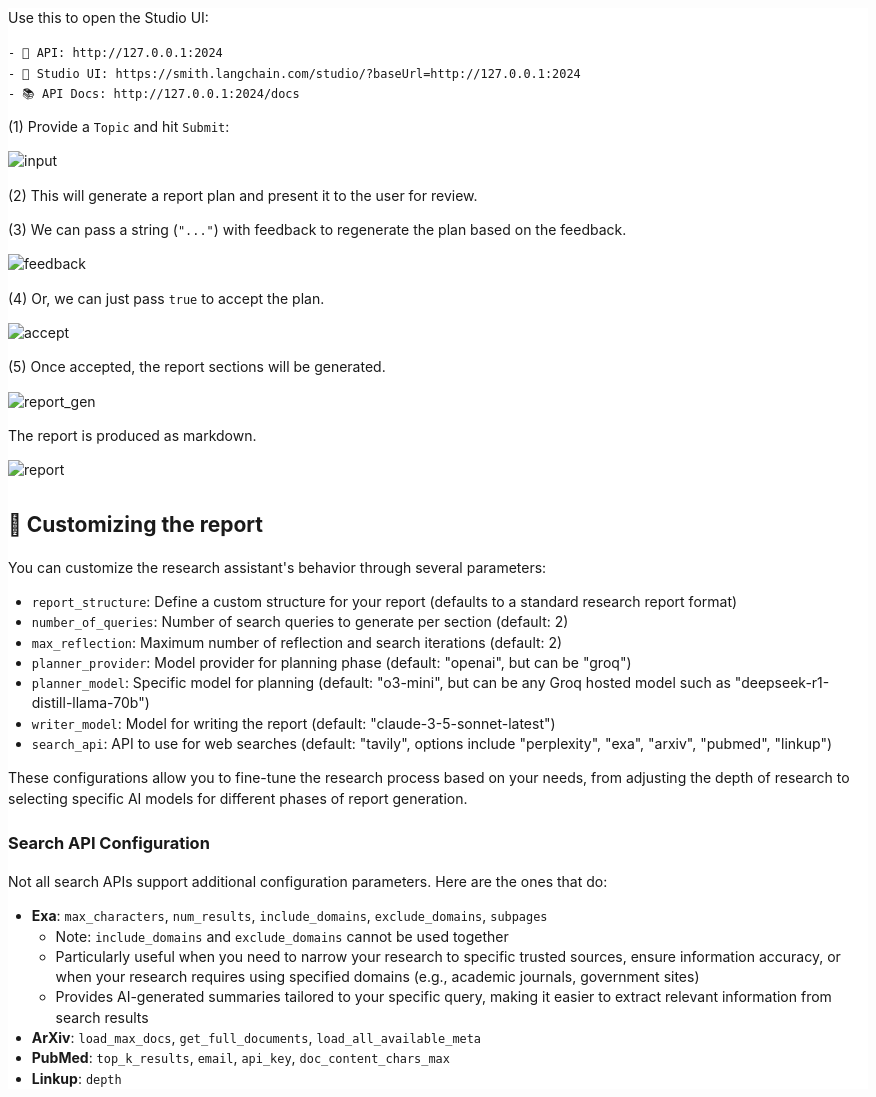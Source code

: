 Use this to open the Studio UI:

```
- 🚀 API: http://127.0.0.1:2024
- 🎨 Studio UI: https://smith.langchain.com/studio/?baseUrl=http://127.0.0.1:2024
- 📚 API Docs: http://127.0.0.1:2024/docs
```

(1) Provide a `Topic` and hit `Submit`:

<img width="1326" alt="input" src="https://github.com/user-attachments/assets/de264b1b-8ea5-4090-8e72-e1ef1230262f" />

(2) This will generate a report plan and present it to the user for review.

(3) We can pass a string (`"..."`) with feedback to regenerate the plan based on the feedback.

<img width="1326" alt="feedback" src="https://github.com/user-attachments/assets/c308e888-4642-4c74-bc78-76576a2da919" />

(4) Or, we can just pass `true` to accept the plan.

<img width="1480" alt="accept" src="https://github.com/user-attachments/assets/ddeeb33b-fdce-494f-af8b-bd2acc1cef06" />

(5) Once accepted, the report sections will be generated.

<img width="1326" alt="report_gen" src="https://github.com/user-attachments/assets/74ff01cc-e7ed-47b8-bd0c-4ef615253c46" />

The report is produced as markdown.

<img width="1326" alt="report" src="https://github.com/user-attachments/assets/92d9f7b7-3aea-4025-be99-7fb0d4b47289" />

## 📖 Customizing the report

You can customize the research assistant's behavior through several parameters:

- `report_structure`: Define a custom structure for your report (defaults to a standard research report format)
- `number_of_queries`: Number of search queries to generate per section (default: 2)
- `max_reflection`: Maximum number of reflection and search iterations (default: 2)
- `planner_provider`: Model provider for planning phase (default: "openai", but can be "groq")
- `planner_model`: Specific model for planning (default: "o3-mini", but can be any Groq hosted model such as "deepseek-r1-distill-llama-70b")
- `writer_model`: Model for writing the report (default: "claude-3-5-sonnet-latest")
- `search_api`: API to use for web searches (default: "tavily", options include "perplexity", "exa", "arxiv", "pubmed", "linkup")

These configurations allow you to fine-tune the research process based on your needs, from adjusting the depth of research to selecting specific AI models for different phases of report generation.

### Search API Configuration

Not all search APIs support additional configuration parameters. Here are the ones that do:

- **Exa**: `max_characters`, `num_results`, `include_domains`, `exclude_domains`, `subpages`
  - Note: `include_domains` and `exclude_domains` cannot be used together
  - Particularly useful when you need to narrow your research to specific trusted sources, ensure information accuracy, or when your research requires using specified domains (e.g., academic journals, government sites)
  - Provides AI-generated summaries tailored to your specific query, making it easier to extract relevant information from search results
- **ArXiv**: `load_max_docs`, `get_full_documents`, `load_all_available_meta`
- **PubMed**: `top_k_results`, `email`, `api_key`, `doc_content_chars_max`
- **Linkup**: `depth`

